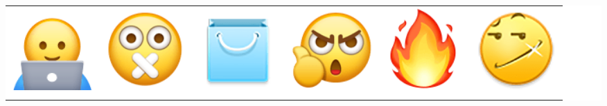 <table border="0">
  <tr>
    <td align="center">
      <img src="../../image/dingtalk/dingtalk_1.png" height="120" width="120" />
    </td>
    <td align="center">
      <img src="../../image/dingtalk/dingtalk_10.png" height="120" width="120" />
    </td>
    <td align="center">
      <img src="../../image/dingtalk/dingtalk_100.png" height="120" width="120" />
    </td>
    <td align="center">
      <img src="../../image/dingtalk/dingtalk_101.png" height="120" width="120" />
    </td>
    <td align="center">
      <img src="../../image/dingtalk/dingtalk_102.png" height="120" width="120" />
    </td>
    <td align="center">
      <img src="../../image/dingtalk/dingtalk_103.png" height="120" width="120" />
    </td>
  </tr>
  <tr>
    <td align="center">